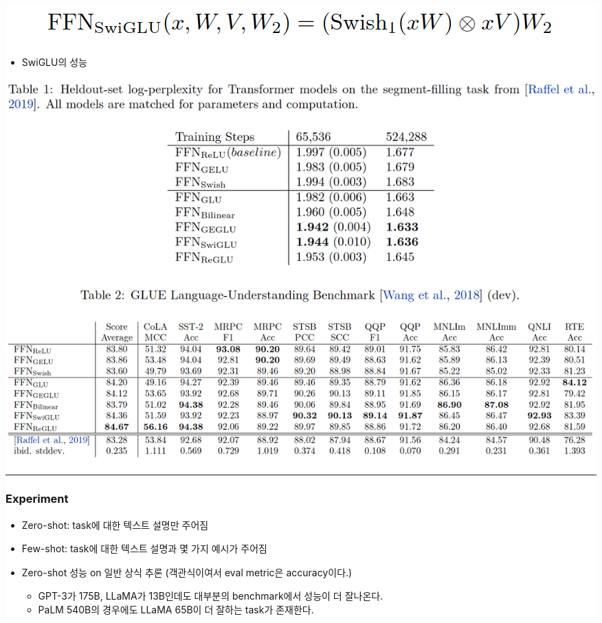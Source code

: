 <p align="center">
<img src='./img31.png'>
</p>

- SwiGLU의 성능

<p align="center">
<img src='./img37.png'>
</p>

<p align="center">
<img src='./img38.png'>
</p>

***

### <strong>Experiment</strong>

- Zero-shot: task에 대한 텍스트 설명만 주어짐
- Few-shot: task에 대한 텍스트 설명과 몇 가지 예시가 주어짐

- Zero-shot 성능 on 일반 상식 추론 (객관식이여서 eval metric은 accuracy이다.)
  - GPT-3가 175B, LLaMA가 13B인데도 대부분의 benchmark에서 성능이 더 잘나온다.
  - PaLM 540B의 경우에도 LLaMA 65B이 더 잘하는 task가 존재한다.
